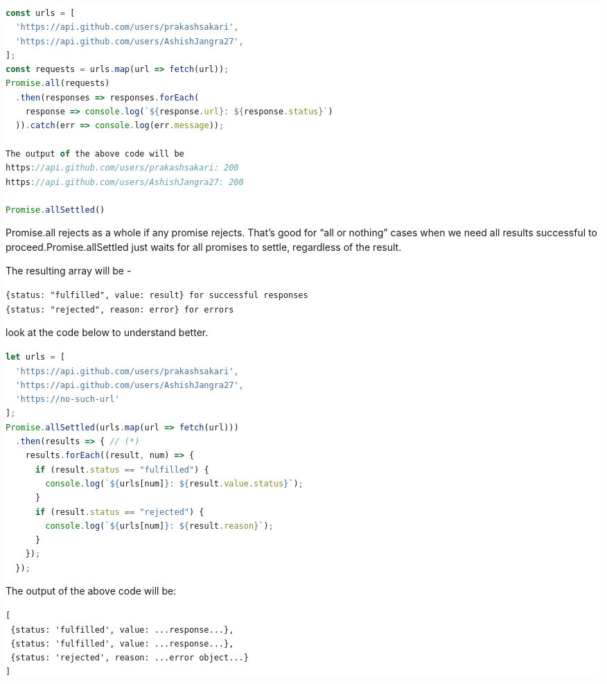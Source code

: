 ```js
const urls = [
  'https://api.github.com/users/prakashsakari',
  'https://api.github.com/users/AshishJangra27',
];
const requests = urls.map(url => fetch(url));
Promise.all(requests)
  .then(responses => responses.forEach(
    response => console.log(`${response.url}: ${response.status}`)
  )).catch(err => console.log(err.message));

The output of the above code will be 
https://api.github.com/users/prakashsakari: 200
https://api.github.com/users/AshishJangra27: 200

Promise.allSettled()
```

Promise.all rejects as a whole if any promise rejects. That’s good for “all or nothing” cases when we need all results successful to proceed.Promise.allSettled just waits for all promises to settle, regardless of the result.

The resulting array will be -
```
{status: "fulfilled", value: result} for successful responses 
{status: "rejected", reason: error} for errors
```

look at the code below to understand better.

```js
let urls = [
  'https://api.github.com/users/prakashsakari',
  'https://api.github.com/users/AshishJangra27',
  'https://no-such-url'
];
Promise.allSettled(urls.map(url => fetch(url)))
  .then(results => { // (*)
    results.forEach((result, num) => {
      if (result.status == "fulfilled") {
        console.log(`${urls[num]}: ${result.value.status}`);
      }
      if (result.status == "rejected") {
        console.log(`${urls[num]}: ${result.reason}`);
      }
    });
  });
```

The output of the above code will be:
``` 
[
 {status: 'fulfilled', value: ...response...},
 {status: 'fulfilled', value: ...response...},
 {status: 'rejected', reason: ...error object...}
]
```
